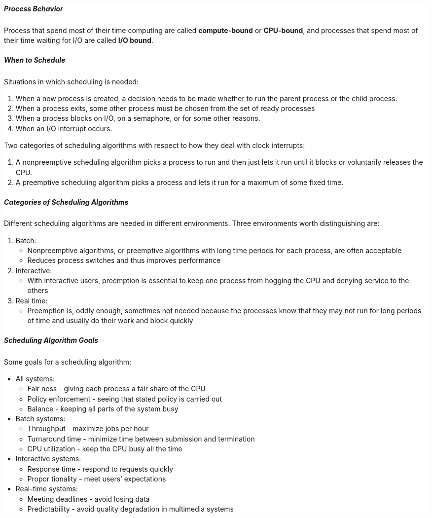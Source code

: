 ##### Process Behavior

Process that spend most of their time computing are called **compute-bound** or **CPU-bound**, and processes that spend most of their time waiting for I/O are called **I/O bound**. 

##### When to Schedule

Situations in which scheduling is needed:

1. When a new process is created, a decision needs to be made whether to run the parent process or the child process.
2. When a process exits, some other process must be chosen from the set of ready processes
3. When a process blocks on I/O, on a semaphore, or for some other reasons.
4. When an I/O interrupt occurs.

Two categories of scheduling algorithms with respect to how they deal with clock interrupts:
1. A nonpreemptive scheduling algorithm picks a process to run and then just lets it run until it blocks or voluntarily releases the CPU.
2. A preemptive scheduling algorithm picks a process and lets it run for a maximum of some fixed time.

##### Categories of Scheduling Algorithms

Different scheduling algorithms are needed in different environments. Three environments worth distinguishing are:

1. Batch:
	* Nonpreemptive algorithms, or preemptive algorithms with long time periods for each process, are often acceptable
	* Reduces process switches and thus improves performance
2. Interactive:
	* With interactive users, preemption is essential to keep one process from hogging the CPU and denying service to the others
3. Real time:
	* Preemption is, oddly enough, sometimes not needed because the processes know that they may not run for long periods of time and usually do their work and block quickly

##### Scheduling Algorithm Goals

Some goals for a scheduling algorithm:
* All systems:
	* Fair ness - giving each process a fair share of the CPU
	* Policy enforcement - seeing that stated policy is carried out
	* Balance - keeping all parts of the system busy
* Batch systems:
	* Throughput - maximize jobs per hour
	* Turnaround time - minimize time between submission and termination
	* CPU utilization - keep the CPU busy all the time
* Interactive systems:
	* Response time - respond to requests quickly
	* Propor tionality - meet users’ expectations
* Real-time systems:
	* Meeting deadlines - avoid losing data
	* Predictability - avoid quality degradation in multimedia systems
